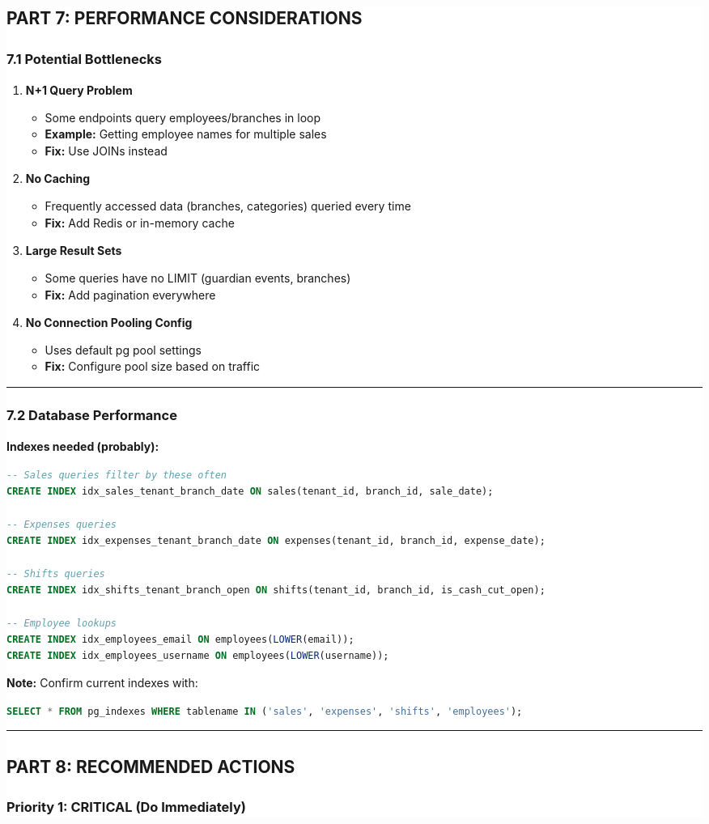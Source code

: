 
## PART 7: PERFORMANCE CONSIDERATIONS

### 7.1 Potential Bottlenecks

1. **N+1 Query Problem**
   - Some endpoints query employees/branches in loop
   - **Example:** Getting employee names for multiple sales
   - **Fix:** Use JOINs instead

2. **No Caching**
   - Frequently accessed data (branches, categories) queried every time
   - **Fix:** Add Redis or in-memory cache

3. **Large Result Sets**
   - Some queries have no LIMIT (guardian events, branches)
   - **Fix:** Add pagination everywhere

4. **No Connection Pooling Config**
   - Uses default pg pool settings
   - **Fix:** Configure pool size based on traffic

---

### 7.2 Database Performance

**Indexes needed (probably):**
```sql
-- Sales queries filter by these often
CREATE INDEX idx_sales_tenant_branch_date ON sales(tenant_id, branch_id, sale_date);

-- Expenses queries
CREATE INDEX idx_expenses_tenant_branch_date ON expenses(tenant_id, branch_id, expense_date);

-- Shifts queries
CREATE INDEX idx_shifts_tenant_branch_open ON shifts(tenant_id, branch_id, is_cash_cut_open);

-- Employee lookups
CREATE INDEX idx_employees_email ON employees(LOWER(email));
CREATE INDEX idx_employees_username ON employees(LOWER(username));
```

**Note:** Confirm current indexes with:
```sql
SELECT * FROM pg_indexes WHERE tablename IN ('sales', 'expenses', 'shifts', 'employees');
```

---

## PART 8: RECOMMENDED ACTIONS

### Priority 1: CRITICAL (Do Immediately)
